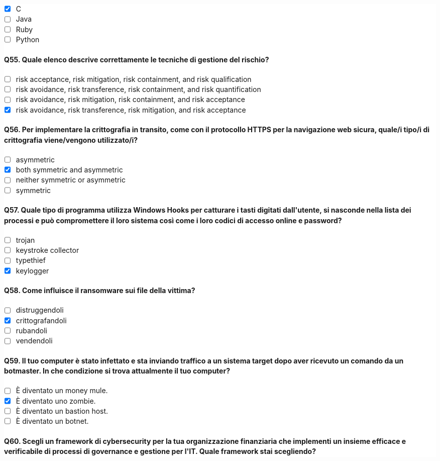 - [x] C
- [ ] Java
- [ ] Ruby
- [ ] Python

#### Q55. Quale elenco descrive correttamente le tecniche di gestione del rischio?

- [ ] risk acceptance, risk mitigation, risk containment, and risk qualification
- [ ] risk avoidance, risk transference, risk containment, and risk quantification
- [ ] risk avoidance, risk mitigation, risk containment, and risk acceptance
- [x] risk avoidance, risk transference, risk mitigation, and risk acceptance

#### Q56. Per implementare la crittografia in transito, come con il protocollo HTTPS per la navigazione web sicura, quale/i tipo/i di crittografia viene/vengono utilizzato/i?

- [ ] asymmetric
- [x] both symmetric and asymmetric
- [ ] neither symmetric or asymmetric
- [ ] symmetric

#### Q57. Quale tipo di programma utilizza Windows Hooks per catturare i tasti digitati dall'utente, si nasconde nella lista dei processi e può compromettere il loro sistema così come i loro codici di accesso online e password?

- [ ] trojan
- [ ] keystroke collector
- [ ] typethief
- [x] keylogger

#### Q58. Come influisce il ransomware sui file della vittima?

- [ ] distruggendoli
- [x] crittografandoli
- [ ] rubandoli
- [ ] vendendoli

#### Q59. Il tuo computer è stato infettato e sta inviando traffico a un sistema target dopo aver ricevuto un comando da un botmaster. In che condizione si trova attualmente il tuo computer?

- [ ] È diventato un money mule.
- [x] È diventato uno zombie.
- [ ] È diventato un bastion host.
- [ ] È diventato un botnet.

#### Q60. Scegli un framework di cybersecurity per la tua organizzazione finanziaria che implementi un insieme efficace e verificabile di processi di governance e gestione per l'IT. Quale framework stai scegliendo?

